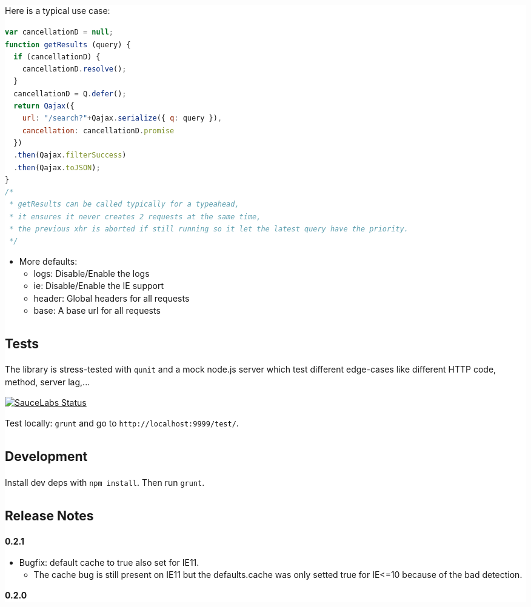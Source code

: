 Here is a typical use case:

```javascript
var cancellationD = null;
function getResults (query) {
  if (cancellationD) {
    cancellationD.resolve();
  }
  cancellationD = Q.defer();
  return Qajax({
    url: "/search?"+Qajax.serialize({ q: query }),
    cancellation: cancellationD.promise
  })
  .then(Qajax.filterSuccess)
  .then(Qajax.toJSON);
}
/*
 * getResults can be called typically for a typeahead,
 * it ensures it never creates 2 requests at the same time,
 * the previous xhr is aborted if still running so it let the latest query have the priority.
 */
```

* More defaults:
  * logs: Disable/Enable the logs
  * ie: Disable/Enable the IE support
  * header: Global headers for all requests
  * base: A base url for all requests


Tests
---

The library is stress-tested with `qunit` and a mock node.js server which test different edge-cases like different HTTP code, method, server lag,...

[![SauceLabs Status](https://saucelabs.com/browser-matrix/qajax.svg)](https://saucelabs.com/u/qajax)

Test locally: `grunt` and go to `http://localhost:9999/test/`.

Development
---

Install dev deps with ```npm install```.
Then run ```grunt```.

Release Notes
---

**0.2.1**

* Bugfix: default cache to true also set for IE11.
  * The cache bug is still present on IE11 but the defaults.cache was only setted true for IE<=10 because of the bad detection.

**0.2.0**
